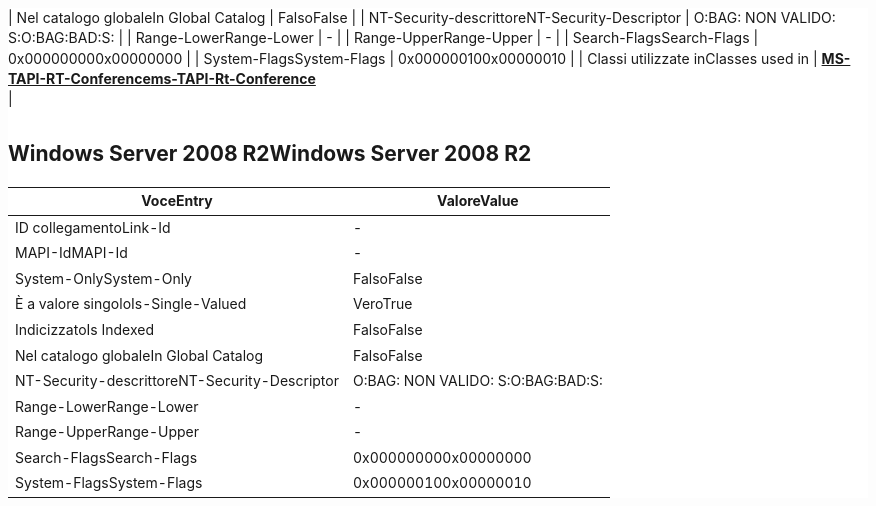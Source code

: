 | <span data-ttu-id="ad61f-192">Nel catalogo globale</span><span class="sxs-lookup"><span data-stu-id="ad61f-192">In Global Catalog</span></span>      | <span data-ttu-id="ad61f-193">Falso</span><span class="sxs-lookup"><span data-stu-id="ad61f-193">False</span></span>                                                             |
| <span data-ttu-id="ad61f-194">NT-Security-descrittore</span><span class="sxs-lookup"><span data-stu-id="ad61f-194">NT-Security-Descriptor</span></span> | <span data-ttu-id="ad61f-195">O:BAG: NON VALIDO: S:</span><span class="sxs-lookup"><span data-stu-id="ad61f-195">O:BAG:BAD:S:</span></span>                                                      |
| <span data-ttu-id="ad61f-196">Range-Lower</span><span class="sxs-lookup"><span data-stu-id="ad61f-196">Range-Lower</span></span>            | \-                                                                |
| <span data-ttu-id="ad61f-197">Range-Upper</span><span class="sxs-lookup"><span data-stu-id="ad61f-197">Range-Upper</span></span>            | \-                                                                |
| <span data-ttu-id="ad61f-198">Search-Flags</span><span class="sxs-lookup"><span data-stu-id="ad61f-198">Search-Flags</span></span>           | <span data-ttu-id="ad61f-199">0x00000000</span><span class="sxs-lookup"><span data-stu-id="ad61f-199">0x00000000</span></span>                                                        |
| <span data-ttu-id="ad61f-200">System-Flags</span><span class="sxs-lookup"><span data-stu-id="ad61f-200">System-Flags</span></span>           | <span data-ttu-id="ad61f-201">0x00000010</span><span class="sxs-lookup"><span data-stu-id="ad61f-201">0x00000010</span></span>                                                        |
| <span data-ttu-id="ad61f-202">Classi utilizzate in</span><span class="sxs-lookup"><span data-stu-id="ad61f-202">Classes used in</span></span>        | [<span data-ttu-id="ad61f-203">**MS-TAPI-RT-Conference**</span><span class="sxs-lookup"><span data-stu-id="ad61f-203">**ms-TAPI-Rt-Conference**</span></span>](c-mstapi-rtconference.md)<br/> |



## <a name="windows-server-2008-r2"></a><span data-ttu-id="ad61f-204">Windows Server 2008 R2</span><span class="sxs-lookup"><span data-stu-id="ad61f-204">Windows Server 2008 R2</span></span>



| <span data-ttu-id="ad61f-205">Voce</span><span class="sxs-lookup"><span data-stu-id="ad61f-205">Entry</span></span> | <span data-ttu-id="ad61f-206">Valore</span><span class="sxs-lookup"><span data-stu-id="ad61f-206">Value</span></span> |
|------------------------|-------------------------------------------------------------------|
| <span data-ttu-id="ad61f-207">ID collegamento</span><span class="sxs-lookup"><span data-stu-id="ad61f-207">Link-Id</span></span>                | \-                                                                |
| <span data-ttu-id="ad61f-208">MAPI-Id</span><span class="sxs-lookup"><span data-stu-id="ad61f-208">MAPI-Id</span></span>                | \-                                                                |
| <span data-ttu-id="ad61f-209">System-Only</span><span class="sxs-lookup"><span data-stu-id="ad61f-209">System-Only</span></span>            | <span data-ttu-id="ad61f-210">Falso</span><span class="sxs-lookup"><span data-stu-id="ad61f-210">False</span></span>                                                             |
| <span data-ttu-id="ad61f-211">È a valore singolo</span><span class="sxs-lookup"><span data-stu-id="ad61f-211">Is-Single-Valued</span></span>       | <span data-ttu-id="ad61f-212">Vero</span><span class="sxs-lookup"><span data-stu-id="ad61f-212">True</span></span>                                                              |
| <span data-ttu-id="ad61f-213">Indicizzato</span><span class="sxs-lookup"><span data-stu-id="ad61f-213">Is Indexed</span></span>             | <span data-ttu-id="ad61f-214">Falso</span><span class="sxs-lookup"><span data-stu-id="ad61f-214">False</span></span>                                                             |
| <span data-ttu-id="ad61f-215">Nel catalogo globale</span><span class="sxs-lookup"><span data-stu-id="ad61f-215">In Global Catalog</span></span>      | <span data-ttu-id="ad61f-216">Falso</span><span class="sxs-lookup"><span data-stu-id="ad61f-216">False</span></span>                                                             |
| <span data-ttu-id="ad61f-217">NT-Security-descrittore</span><span class="sxs-lookup"><span data-stu-id="ad61f-217">NT-Security-Descriptor</span></span> | <span data-ttu-id="ad61f-218">O:BAG: NON VALIDO: S:</span><span class="sxs-lookup"><span data-stu-id="ad61f-218">O:BAG:BAD:S:</span></span>                                                      |
| <span data-ttu-id="ad61f-219">Range-Lower</span><span class="sxs-lookup"><span data-stu-id="ad61f-219">Range-Lower</span></span>            | \-                                                                |
| <span data-ttu-id="ad61f-220">Range-Upper</span><span class="sxs-lookup"><span data-stu-id="ad61f-220">Range-Upper</span></span>            | \-                                                                |
| <span data-ttu-id="ad61f-221">Search-Flags</span><span class="sxs-lookup"><span data-stu-id="ad61f-221">Search-Flags</span></span>           | <span data-ttu-id="ad61f-222">0x00000000</span><span class="sxs-lookup"><span data-stu-id="ad61f-222">0x00000000</span></span>                                                        |
| <span data-ttu-id="ad61f-223">System-Flags</span><span class="sxs-lookup"><span data-stu-id="ad61f-223">System-Flags</span></span>           | <span data-ttu-id="ad61f-224">0x00000010</span><span class="sxs-lookup"><span data-stu-id="ad61f-224">0x00000010</span></span>                                                        |